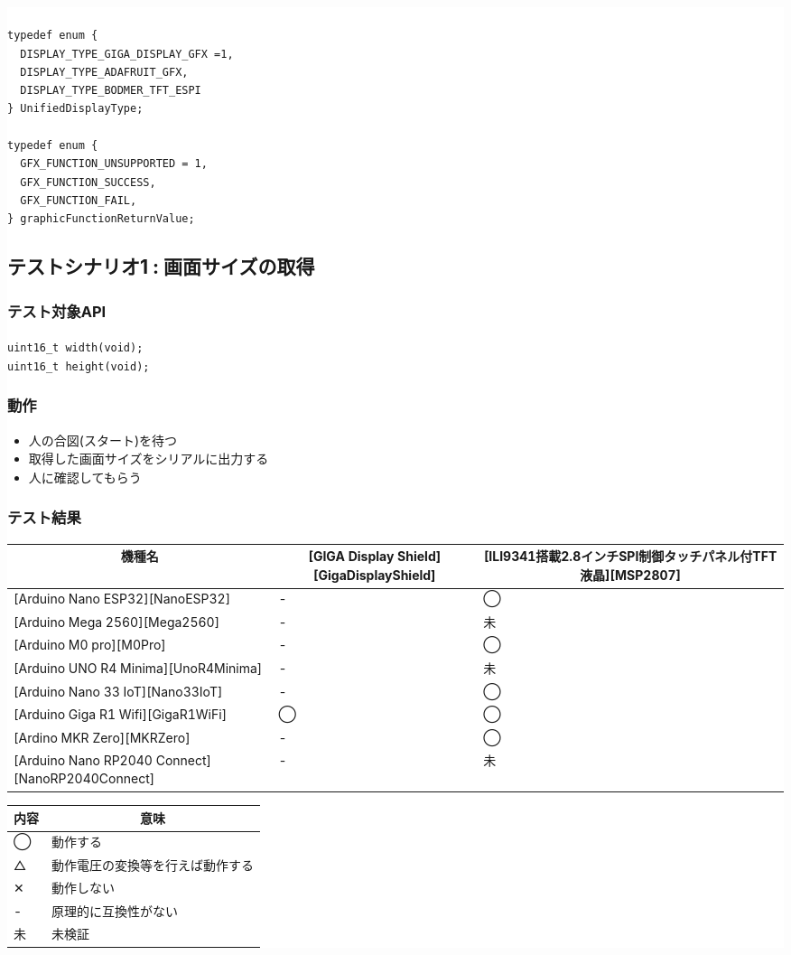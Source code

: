
```

typedef enum {
  DISPLAY_TYPE_GIGA_DISPLAY_GFX =1,
  DISPLAY_TYPE_ADAFRUIT_GFX,
  DISPLAY_TYPE_BODMER_TFT_ESPI
} UnifiedDisplayType;

typedef enum {
  GFX_FUNCTION_UNSUPPORTED = 1,
  GFX_FUNCTION_SUCCESS,
  GFX_FUNCTION_FAIL,
} graphicFunctionReturnValue;

```


## テストシナリオ1 : 画面サイズの取得

### テスト対象API
```
uint16_t width(void);
uint16_t height(void);
```

### 動作
- 人の合図(スタート)を待つ
- 取得した画面サイズをシリアルに出力する
- 人に確認してもらう


### テスト結果

|機種名|[GIGA Display Shield][GigaDisplayShield]|[ILI9341搭載2.8インチSPI制御タッチパネル付TFT液晶][MSP2807]|
|---|---|---|
|[Arduino Nano ESP32][NanoESP32]|-|◯|
|[Arduino Mega 2560][Mega2560]|-|未|
|[Arduino M0 pro][M0Pro]|-|◯|
|[Arduino UNO R4 Minima][UnoR4Minima]|-|未|
|[Arduino Nano 33 IoT][Nano33IoT]|-|◯|
|[Arduino Giga R1 Wifi][GigaR1WiFi]|◯|◯|
|[Ardino MKR Zero][MKRZero]|-|◯|
|[Arduino Nano RP2040 Connect][NanoRP2040Connect]|-|未|

|内容|意味|
|---|---|
|◯|動作する|
|△|動作電圧の変換等を行えば動作する|
|✕|動作しない|
|-|原理的に互換性がない|
|未|未検証|
